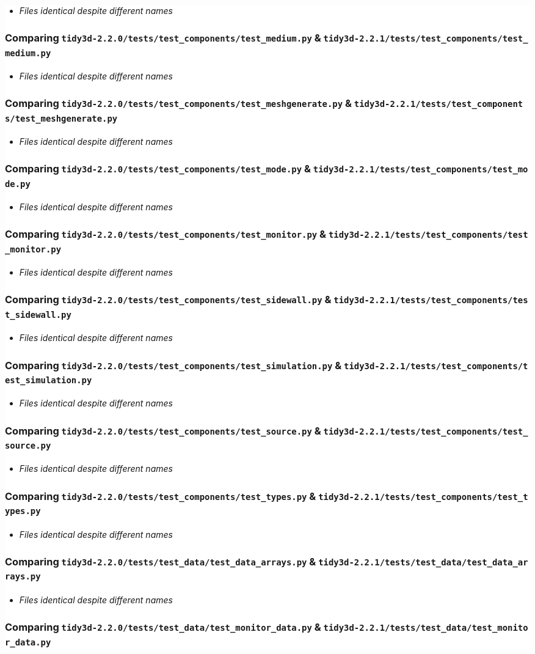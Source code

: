  * *Files identical despite different names*

### Comparing `tidy3d-2.2.0/tests/test_components/test_medium.py` & `tidy3d-2.2.1/tests/test_components/test_medium.py`

 * *Files identical despite different names*

### Comparing `tidy3d-2.2.0/tests/test_components/test_meshgenerate.py` & `tidy3d-2.2.1/tests/test_components/test_meshgenerate.py`

 * *Files identical despite different names*

### Comparing `tidy3d-2.2.0/tests/test_components/test_mode.py` & `tidy3d-2.2.1/tests/test_components/test_mode.py`

 * *Files identical despite different names*

### Comparing `tidy3d-2.2.0/tests/test_components/test_monitor.py` & `tidy3d-2.2.1/tests/test_components/test_monitor.py`

 * *Files identical despite different names*

### Comparing `tidy3d-2.2.0/tests/test_components/test_sidewall.py` & `tidy3d-2.2.1/tests/test_components/test_sidewall.py`

 * *Files identical despite different names*

### Comparing `tidy3d-2.2.0/tests/test_components/test_simulation.py` & `tidy3d-2.2.1/tests/test_components/test_simulation.py`

 * *Files identical despite different names*

### Comparing `tidy3d-2.2.0/tests/test_components/test_source.py` & `tidy3d-2.2.1/tests/test_components/test_source.py`

 * *Files identical despite different names*

### Comparing `tidy3d-2.2.0/tests/test_components/test_types.py` & `tidy3d-2.2.1/tests/test_components/test_types.py`

 * *Files identical despite different names*

### Comparing `tidy3d-2.2.0/tests/test_data/test_data_arrays.py` & `tidy3d-2.2.1/tests/test_data/test_data_arrays.py`

 * *Files identical despite different names*

### Comparing `tidy3d-2.2.0/tests/test_data/test_monitor_data.py` & `tidy3d-2.2.1/tests/test_data/test_monitor_data.py`

